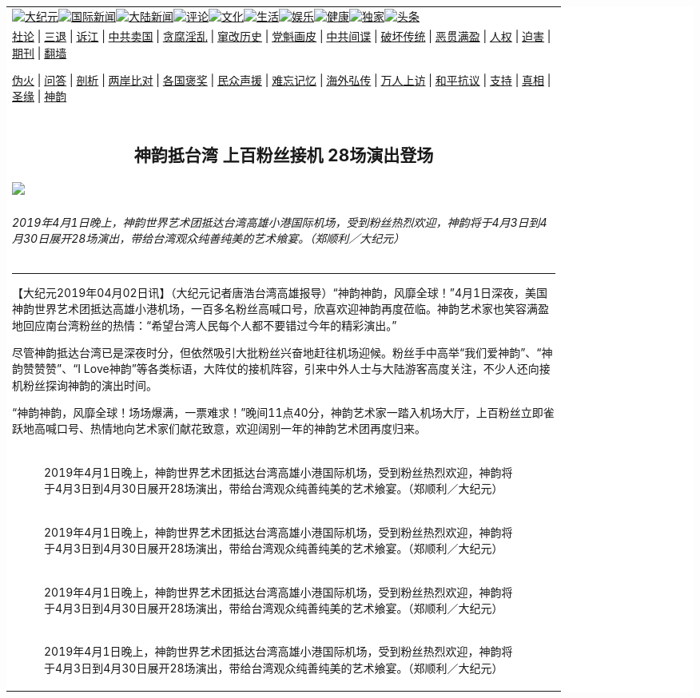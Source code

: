 <a name="1" id="1" target="_blank"></a><span id="1"></span>
<table align=center border="0"><tr><td colspan="2" VALIGN=TOP><a href="/gb/nsc413.md#1"><img src="https://raw.githubusercontent.com/ejzkav3446/www/master/t/djy/1.jpg" title="大纪元"></a><a href="/gb/n24hr.md#1"><img src="https://raw.githubusercontent.com/ejzkav3446/www/master/t/djy/3.jpg" title="国际新闻"></a><a href="/gb/nsc413.md#1"><img src="https://raw.githubusercontent.com/ejzkav3446/www/master/t/djy/4.jpg" title="大陆新闻"></a><a href="/gb/news392.md#1"><img src="https://raw.githubusercontent.com/ejzkav3446/www/master/t/djy/5.jpg" title="评论"></a><a href="/gb/news2007.md#1"><img src="https://raw.githubusercontent.com/ejzkav3446/www/master/t/djy/6.jpg" title="文化"></a><a href="/gb/news2008.md#1"><img src="https://raw.githubusercontent.com/ejzkav3446/www/master/t/djy/7.jpg" title="生活"></a><a href="/gb/ncyule.md#1"><img src="https://raw.githubusercontent.com/ejzkav3446/www/master/t/djy/8.jpg" title="娱乐"></a><a href="/gb/nsc1002.md#1"><img src="https://raw.githubusercontent.com/ejzkav3446/www/master/t/djy/9.jpg" title="健康"><a href="/gb/nf6092.md#1"><img src="https://raw.githubusercontent.com/ejzkav3446/www/master/t/djy/10a.jpg" title="独家"></a><a href="/gb/nf4514.md#1"><img src="https://raw.githubusercontent.com/ejzkav3446/www/master/t/djy/12a.jpg" title="头条"></a></td></tr>
<tr><td colspan="2" VALIGN=TOP><a target="_blank" href="/gb/9p.md#1">社论</a> | <a target="_blank" href="/gb/nf5657.md#1">三退</a> | <a target="_blank" href="/gb/nf6124.md#1">诉江</a> | <a target="_blank" href="/gb/nf1176117.md#1">中共卖国</a> | <a target="_blank" href="/gb/nf5773.md#1">贪腐淫乱</a> | <a target="_blank" href="/gb/nf1176115.md#1">窜改历史</a> | <a target="_blank" href="/gb/nf1176107.md#1">党魁画皮</a> | <a target="_blank" href="/gb/nf1320400.md#1">中共间谍</a> | <a target="_blank" href="/gb/nf1176114.md#1">破坏传统</a> | <a target="_blank" href="https://github.com/ejzkav3446/ntdtv/blob/master/gb/prog447_1.md#1">恶贯满盈</a> | <a target="_blank" href="/gb/ncid278.md#1">人权</a> | <a target="_blank" href="/gb/nf1176111.md#1">迫害</a> | <a target="_blank" href="https://gitlab.com/szzdlab/mh-qikan/blob/master/README.md#1">期刊</a> | <a target="_blank" href="https://github.com/bannedbook/fanqiang/wiki">翻墙</a></p><p><a target="_blank" href="/gb/nf5562.md#1">伪火</a> | <a target="_blank" href="/gb/nf4378.md#1">问答</a> | <a target="_blank" href="/gb/nf5792.md#1">剖析</a> | <a target="_blank" href="/gb/nf5735.md#1">两岸比对</a> | <a target="_blank" href="/gb/nf6119.md#1">各国褒奖</a> | <a target="_blank" href="/gb/nf6120.md#1">民众声援</a> | <a target="_blank" href="/gb/nf1188594.md#1">难忘记忆</a> | <a target="_blank" href="/gb/nf3180.md#1">海外弘传</a> | <a target="_blank" href="/gb/nf5410.md#1">万人上访</a> | <a target="_blank" href="https://github.com/ejzkav3446/ntdtv/blob/master/gb/prog1530_1.md#1">和平抗议</a> | <a target="_blank" href="/gb/nf4386.md#1">支持</a> | <a target="_blank" href="/gb/nf4389.md#1">真相</a> | <a target="_blank" href="/gb/nf5790.md#1">圣缘</a> | <a target="_blank" href="/gb/nf4786.md#1">神韵</a></td></tr>
<tr><td VALIGN=TOP width="626"><h2 align=center>神韵抵台湾 上百粉丝接机 28场演出登场</h2>
<img width="600" src="https://i.epochtimes.com/assets/uploads/2019/04/1904011453261886-600x400.jpg" />
<h6>2019年4月1日晚上，神韵世界艺术团抵达台湾高雄小港国际机场，受到粉丝热烈欢迎，神韵将于4月3日到4月30日展开28场演出，带给台湾观众纯善纯美的艺术飨宴。（郑顺利／大纪元）
</h6>
<hr>
	<p>【大纪元2019年04月02日讯】（大纪元记者唐浩<ahref="/gb/tag/%E5%8F%B0%E6%B9%BE.md#1">台湾</a>高雄报导）“<ahref="/gb/tag/%E7%A5%9E%E9%9F%B5.md#1">神韵</a>神韵，风靡全球！”4月1日深夜，美国神韵世界艺术团抵达高雄小港机场，一百多名粉丝高喊口号，欣喜欢迎神韵再度莅临。神韵艺术家也笑容满盈地回应南<ahref="/gb/tag/%E5%8F%B0%E6%B9%BE.md#1">台湾</a>粉丝的热情：“希望台湾人民每个人都不要错过今年的精彩演出。”</p>
<p>尽管<ahref="/gb/tag/%E7%A5%9E%E9%9F%B5.md#1">神韵</a>抵达台湾已是深夜时分，但依然吸引大批粉丝兴奋地赶往机场迎候。粉丝手中高举“我们爱神韵”、“神韵赞赞赞”、“I Love神韵”等各类标语，大阵仗的<ahref="/gb/tag/%E6%8E%A5%E6%9C%BA.md#1">接机</a>阵容，引来中外人士与大陆游客高度关注，不少人还向接机粉丝探询神韵的演出时间。</p>
<p>“神韵神韵，风靡全球！场场爆满，一票难求！”晚间11点40分，神韵艺术家一踏入机场大厅，上百粉丝立即雀跃地高喊口号、热情地向艺术家们献花致意，欢迎阔别一年的神韵艺术团再度归来。</p>
<figure id="attachment_11156217" style="width: 600px" class="wp-caption aligncenter"><ahref="https://i.epochtimes.com/assets/uploads/2019/04/1904011452461886.jpg"><img class="size-large wp-image-11156217" title="" src="https://i.epochtimes.com/assets/uploads/2019/04/1904011452461886-600x400.jpg" alt="" width="600" b="400" /></a><figcaption class="wp-caption-text">2019年4月1日晚上，神韵世界艺术团抵达台湾高雄小港国际机场，受到粉丝热烈欢迎，神韵将于4月3日到4月30日展开28场演出，带给台湾观众纯善纯美的艺术飨宴。（郑顺利／大纪元）</figcaption></figure>
<figure id="attachment_11156223" style="width: 600px" class="wp-caption aligncenter"><ahref="https://i.epochtimes.com/assets/uploads/2019/04/1904011452551886.jpg"><img class="size-large wp-image-11156223" title="" src="https://i.epochtimes.com/assets/uploads/2019/04/1904011452551886-600x400.jpg" alt="" width="600" b="400" /></a><figcaption class="wp-caption-text">2019年4月1日晚上，神韵世界艺术团抵达台湾高雄小港国际机场，受到粉丝热烈欢迎，神韵将于4月3日到4月30日展开28场演出，带给台湾观众纯善纯美的艺术飨宴。（郑顺利／大纪元）</figcaption></figure>
<figure id="attachment_11156226" style="width: 600px" class="wp-caption aligncenter"><ahref="https://i.epochtimes.com/assets/uploads/2019/04/1904011453031886.jpg"><img class="size-large wp-image-11156226" title="" src="https://i.epochtimes.com/assets/uploads/2019/04/1904011453031886-600x400.jpg" alt="" width="600" b="400" /></a><figcaption class="wp-caption-text">2019年4月1日晚上，神韵世界艺术团抵达台湾高雄小港国际机场，受到粉丝热烈欢迎，神韵将于4月3日到4月30日展开28场演出，带给台湾观众纯善纯美的艺术飨宴。（郑顺利／大纪元）</figcaption></figure>
<figure id="attachment_11156234" style="width: 600px" class="wp-caption aligncenter"><ahref="https://i.epochtimes.com/assets/uploads/2019/04/1904011453131886.jpg"><img class="size-large wp-image-11156234" title="" src="https://i.epochtimes.com/assets/uploads/2019/04/1904011453131886-600x400.jpg" alt="" width="600" b="400" /></a><figcaption class="wp-caption-text">2019年4月1日晚上，神韵世界艺术团抵达台湾高雄小港国际机场，受到粉丝热烈欢迎，神韵将于4月3日到4月30日展开28场演出，带给台湾观众纯善纯美的艺术飨宴。（郑顺利／大纪元）</figcaption></figure>